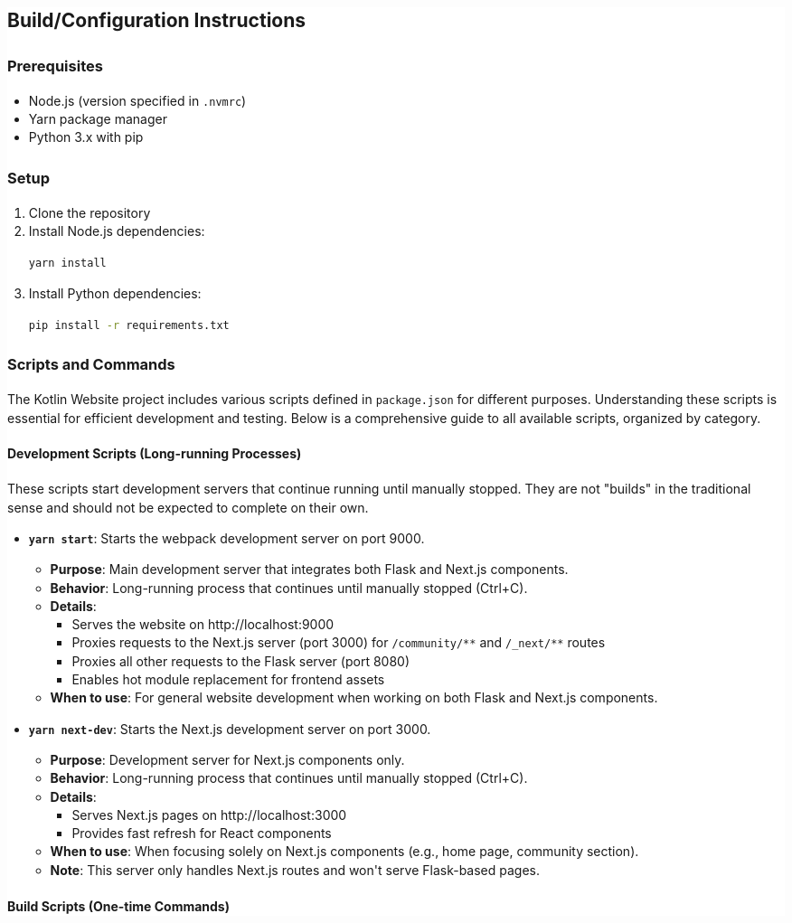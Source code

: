 ## Build/Configuration Instructions

### Prerequisites

- Node.js (version specified in `.nvmrc`)
- Yarn package manager
- Python 3.x with pip

### Setup

1. Clone the repository
2. Install Node.js dependencies:
   ```bash
   yarn install
   ```
3. Install Python dependencies:
   ```bash
   pip install -r requirements.txt
   ```

### Scripts and Commands

The Kotlin Website project includes various scripts defined in `package.json` for different purposes. Understanding these scripts is essential for efficient development and testing. Below is a comprehensive guide to all available scripts, organized by category.

#### Development Scripts (Long-running Processes)

These scripts start development servers that continue running until manually stopped. They are not "builds" in the traditional sense and should not be expected to complete on their own.

- **`yarn start`**: Starts the webpack development server on port 9000.
  - **Purpose**: Main development server that integrates both Flask and Next.js components.
  - **Behavior**: Long-running process that continues until manually stopped (Ctrl+C).
  - **Details**: 
    - Serves the website on http://localhost:9000
    - Proxies requests to the Next.js server (port 3000) for `/community/**` and `/_next/**` routes
    - Proxies all other requests to the Flask server (port 8080)
    - Enables hot module replacement for frontend assets
  - **When to use**: For general website development when working on both Flask and Next.js components.

- **`yarn next-dev`**: Starts the Next.js development server on port 3000.
  - **Purpose**: Development server for Next.js components only.
  - **Behavior**: Long-running process that continues until manually stopped (Ctrl+C).
  - **Details**: 
    - Serves Next.js pages on http://localhost:3000
    - Provides fast refresh for React components
  - **When to use**: When focusing solely on Next.js components (e.g., home page, community section).
  - **Note**: This server only handles Next.js routes and won't serve Flask-based pages.

#### Build Scripts (One-time Commands)
